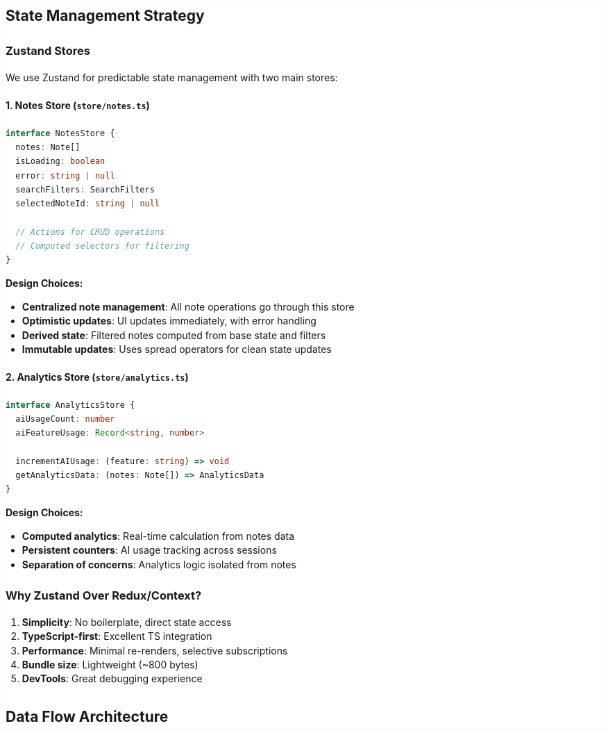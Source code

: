 ## State Management Strategy

### Zustand Stores

We use Zustand for predictable state management with two main stores:

#### 1. Notes Store (`store/notes.ts`)
```typescript
interface NotesStore {
  notes: Note[]
  isLoading: boolean
  error: string | null
  searchFilters: SearchFilters
  selectedNoteId: string | null
  
  // Actions for CRUD operations
  // Computed selectors for filtering
}
```

**Design Choices:**
- **Centralized note management**: All note operations go through this store
- **Optimistic updates**: UI updates immediately, with error handling
- **Derived state**: Filtered notes computed from base state and filters
- **Immutable updates**: Uses spread operators for clean state updates

#### 2. Analytics Store (`store/analytics.ts`)
```typescript
interface AnalyticsStore {
  aiUsageCount: number
  aiFeatureUsage: Record<string, number>
  
  incrementAIUsage: (feature: string) => void
  getAnalyticsData: (notes: Note[]) => AnalyticsData
}
```

**Design Choices:**
- **Computed analytics**: Real-time calculation from notes data
- **Persistent counters**: AI usage tracking across sessions
- **Separation of concerns**: Analytics logic isolated from notes

### Why Zustand Over Redux/Context?

1. **Simplicity**: No boilerplate, direct state access
2. **TypeScript-first**: Excellent TS integration
3. **Performance**: Minimal re-renders, selective subscriptions
4. **Bundle size**: Lightweight (~800 bytes)
5. **DevTools**: Great debugging experience

## Data Flow Architecture
